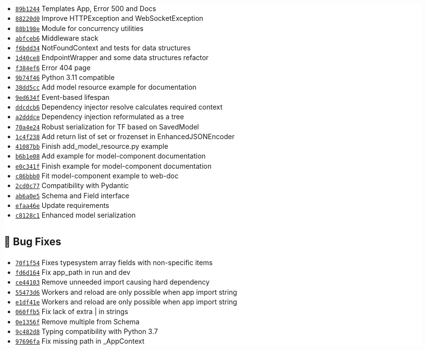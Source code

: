 - [`89b1244`](https://github.com/vortico/flama/commit/89b1244)  Templates App, Error 500 and Docs 
- [`88220d0`](https://github.com/vortico/flama/commit/88220d0)  Improve HTTPException and WebSocketException 
- [`88b198e`](https://github.com/vortico/flama/commit/88b198e)  Module for concurrency utilities 
- [`abfceb6`](https://github.com/vortico/flama/commit/abfceb6)  Middleware stack 
- [`f6bdd34`](https://github.com/vortico/flama/commit/f6bdd34)  NotFoundContext and tests for data structures 
- [`1d40ce8`](https://github.com/vortico/flama/commit/1d40ce8)  EndpointWrapper and some data structures refactor 
- [`f384ef6`](https://github.com/vortico/flama/commit/f384ef6)  Error 404 page 
- [`9b74f46`](https://github.com/vortico/flama/commit/9b74f46)  Python 3.11 compatible 
- [`38dd5cc`](https://github.com/vortico/flama/commit/38dd5cc)  Add model resource example for documentation 
- [`9ed634f`](https://github.com/vortico/flama/commit/9ed634f)  Event-based lifespan 
- [`ddcdcb6`](https://github.com/vortico/flama/commit/ddcdcb6)  Dependency injector resolve calculates required context 
- [`a2dddce`](https://github.com/vortico/flama/commit/a2dddce)  Dependency injection reformulated as a tree 
- [`70a4e24`](https://github.com/vortico/flama/commit/70a4e24)  Robust serialization for TF based on SavedModel 
- [`1c4f238`](https://github.com/vortico/flama/commit/1c4f238)  Add return list of set or frozenset in EnhancedJSONEncoder 
- [`41087bb`](https://github.com/vortico/flama/commit/41087bb)  Finish add_model_resource.py example 
- [`b6b1e08`](https://github.com/vortico/flama/commit/b6b1e08)  Add example for model-component documentation 
- [`e0c341f`](https://github.com/vortico/flama/commit/e0c341f)  Finish example for model-component documentation 
- [`c86bbb0`](https://github.com/vortico/flama/commit/c86bbb0)  Fit model-component example to web-doc 
- [`2cd0c77`](https://github.com/vortico/flama/commit/2cd0c77)  Compatibility with Pydantic 
- [`ab6a0e5`](https://github.com/vortico/flama/commit/ab6a0e5)  Schema and Field interface 
- [`efaa46e`](https://github.com/vortico/flama/commit/efaa46e)  Update requirements 
- [`c8128c1`](https://github.com/vortico/flama/commit/c8128c1)  Enhanced model serialization 

## 🐛 Bug Fixes
- [`70f1f54`](https://github.com/vortico/flama/commit/70f1f54)  Fixes typesystem array fields with non-specific items 
- [`fd6d164`](https://github.com/vortico/flama/commit/fd6d164)  Fix app_path in run and dev 
- [`ce44103`](https://github.com/vortico/flama/commit/ce44103)  Remove unneeded import causing hard dependency 
- [`55473d6`](https://github.com/vortico/flama/commit/55473d6)  Workers and reload are only possible when app import string 
- [`e1df41e`](https://github.com/vortico/flama/commit/e1df41e)  Workers and reload are only possible when app import string 
- [`060ffb5`](https://github.com/vortico/flama/commit/060ffb5)  Fix lack of extra | in strings 
- [`0e1356f`](https://github.com/vortico/flama/commit/0e1356f)  Remove multiple from Schema 
- [`9c482d8`](https://github.com/vortico/flama/commit/9c482d8)  Typing compatibility with Python 3.7 
- [`97696fa`](https://github.com/vortico/flama/commit/97696fa)  Fix missing path in _AppContext 
